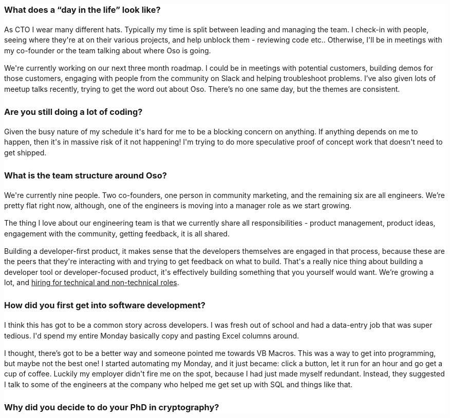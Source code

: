 ### What does a “day in the life” look like?

As CTO I wear many different hats. Typically my time is split between leading
and managing the team. I check-in with people, seeing where they're at on their
various projects, and help unblock them - reviewing code etc.. Otherwise, I'll
be in meetings with my co-founder or the team talking about where Oso is going.

We're currently working on our next three month roadmap. I could be in meetings
with potential customers, building demos for those customers, engaging with
people from the community on Slack and helping troubleshoot problems. I’ve also
given lots of meetup talks recently, trying to get the word out about Oso.
There’s no one same day, but the themes are consistent.

### Are you still doing a lot of coding?

Given the busy nature of my schedule it's hard for me to be a blocking concern
on anything. If anything depends on me to happen, then it's in massive risk of
it not happening! I'm trying to do more speculative proof of concept work that
doesn't need to get shipped.

### What is the team structure around Oso?

We're currently nine people. Two co-founders, one person in community
marketing, and the remaining six are all engineers. We’re pretty flat right
now, although, one of the engineers is moving into a manager role as we start
growing.

The thing I love about our engineering team is that we currently share all
responsibilities - product management, product ideas, engagement with the
community, getting feedback, it is all shared.

Building a developer-first product, it makes sense that the developers
themselves are engaged in that process, because these are the peers that
they're interacting with and trying to get feedback on what to build. That's a
really nice thing about building a developer tool or developer-focused product,
it's effectively building something that you yourself would want. We’re growing
a lot, and [hiring for technical and non-technical
roles](https://www.osohq.com/company/jobs).

### How did you first get into software development?

I think this has got to be a common story across developers. I was fresh out of
school and had a data-entry job that was super tedious. I'd spend my entire
Monday basically copy and pasting Excel columns around.

I thought, there’s got to be a better way and someone pointed me towards VB
Macros. This was a way to get into programming, but maybe not the best one! I
started automating my Monday, and it just became: click a button, let it run
for an hour and go get a cup of coffee. Luckily my employer didn't fire me on
the spot, because I had just made myself redundant. Instead, they suggested
I talk to some of the engineers at the company who helped me get set up
with SQL and things like that.

### Why did you decide to do your PhD in cryptography?
